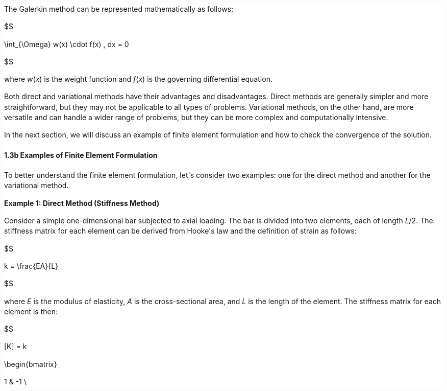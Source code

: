 

The Galerkin method can be represented mathematically as follows:



$$

\int_{\Omega} w(x) \cdot f(x) \, dx = 0

$$



where $w(x)$ is the weight function and $f(x)$ is the governing differential equation.



Both direct and variational methods have their advantages and disadvantages. Direct methods are generally simpler and more straightforward, but they may not be applicable to all types of problems. Variational methods, on the other hand, are more versatile and can handle a wider range of problems, but they can be more complex and computationally intensive.



In the next section, we will discuss an example of finite element formulation and how to check the convergence of the solution.



#### 1.3b Examples of Finite Element Formulation



To better understand the finite element formulation, let's consider two examples: one for the direct method and another for the variational method.



**Example 1: Direct Method (Stiffness Method)**



Consider a simple one-dimensional bar subjected to axial loading. The bar is divided into two elements, each of length $L/2$. The stiffness matrix for each element can be derived from Hooke's law and the definition of strain as follows:



$$

k = \frac{EA}{L}

$$



where $E$ is the modulus of elasticity, $A$ is the cross-sectional area, and $L$ is the length of the element. The stiffness matrix for each element is then:



$$

[K] = k

\begin{bmatrix}

1 & -1 \\
